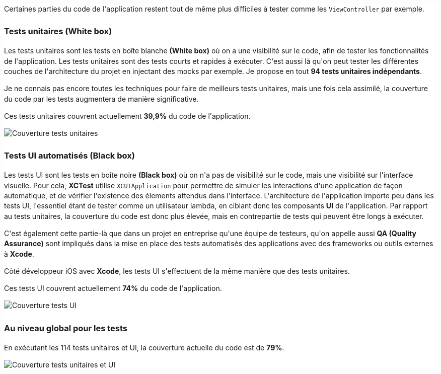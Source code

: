 Certaines parties du code de l'application restent tout de même plus difficiles à tester comme les `ViewController` par exemple.

### Tests unitaires (White box)

Les tests unitaires sont les tests en boîte blanche **(White box)** où on a une visibilité sur le code, afin de tester les fonctionnalités de l'application. Les tests unitaires sont des tests courts et rapides à exécuter. C'est aussi là qu'on peut tester les différentes couches de l'architecture du projet en injectant des mocks par exemple. Je propose en tout **94 tests unitaires indépendants**.

Je ne connais pas encore toutes les techniques pour faire de meilleurs tests unitaires, mais une fois cela assimilé, la couverture du code par les tests augmentera de manière significative.

Ces tests unitaires couvrent actuellement **39,9%** du code de l'application.

![Couverture tests unitaires](UnitTestsCodeCoverage.png)

### Tests UI automatisés (Black box)

Les tests UI sont les tests en boîte noire **(Black box)** où on n'a pas de visibilité sur le code, mais une visibilité sur l'interface visuelle. Pour cela, **XCTest** utilise `XCUIApplication` pour permettre de simuler les interactions d'une application de façon automatique, et de vérifier l'existence des élements attendus dans l'interface. L'architecture de l'application importe peu dans les tests UI, l'essentiel étant de tester comme un utilisateur lambda, en ciblant donc les composants **UI** de l'application. Par rapport au tests unitaires, la couverture du code est donc plus élevée, mais en contrepartie de tests qui peuvent être longs à exécuter.

C'est également cette partie-là que dans un projet en entreprise qu'une équipe de testeurs, qu'on appelle aussi **QA (Quality Assurance)** sont impliqués dans la mise en place des tests automatisés des applications avec des frameworks ou outils externes à **Xcode**.

Côté développeur iOS avec **Xcode**, les tests UI s'effectuent de la même manière que des tests unitaires.

Ces tests UI couvrent actuellement **74%** du code de l'application.

![Couverture tests UI](UITestsCodeCoverage.png)

### Au niveau global pour les tests

En exécutant les 114 tests unitaires et UI, la couverture actuelle du code est de **79%**.

![Couverture tests unitaires et UI](UnitAndUITestsCodeCoverage.png)